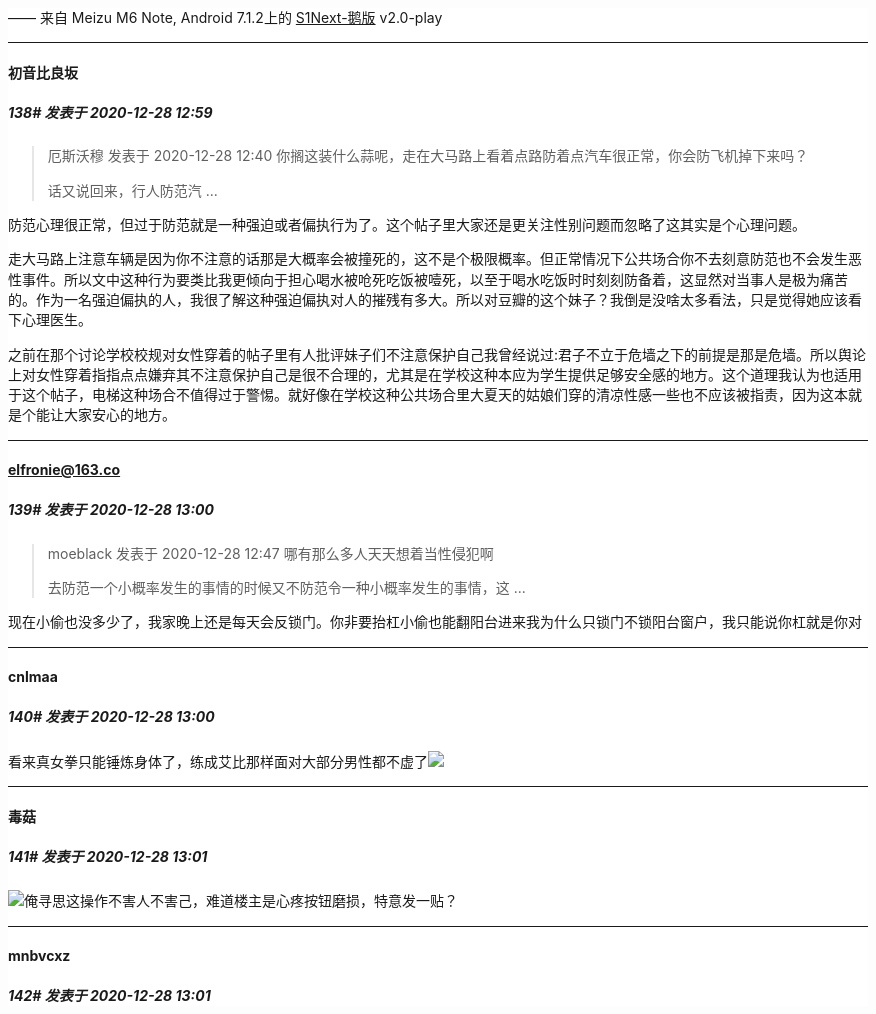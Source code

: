 —— 来自 Meizu M6 Note, Android 7.1.2上的 [S1Next-鹅版](https://github.com/ykrank/S1-Next/releases) v2.0-play


-----

####  初音比良坂  
##### 138#       发表于 2020-12-28 12:59


<blockquote>厄斯沃穆 发表于 2020-12-28 12:40
你搁这装什么蒜呢，走在大马路上看着点路防着点汽车很正常，你会防飞机掉下来吗？

话又说回来，行人防范汽 ...</blockquote>
防范心理很正常，但过于防范就是一种强迫或者偏执行为了。这个帖子里大家还是更关注性别问题而忽略了这其实是个心理问题。

走大马路上注意车辆是因为你不注意的话那是大概率会被撞死的，这不是个极限概率。但正常情况下公共场合你不去刻意防范也不会发生恶性事件。所以文中这种行为要类比我更倾向于担心喝水被呛死吃饭被噎死，以至于喝水吃饭时时刻刻防备着，这显然对当事人是极为痛苦的。作为一名强迫偏执的人，我很了解这种强迫偏执对人的摧残有多大。所以对豆瓣的这个妹子？我倒是没啥太多看法，只是觉得她应该看下心理医生。

之前在那个讨论学校校规对女性穿着的帖子里有人批评妹子们不注意保护自己我曾经说过:君子不立于危墙之下的前提是那是危墙。所以舆论上对女性穿着指指点点嫌弃其不注意保护自己是很不合理的，尤其是在学校这种本应为学生提供足够安全感的地方。这个道理我认为也适用于这个帖子，电梯这种场合不值得过于警惕。就好像在学校这种公共场合里大夏天的姑娘们穿的清凉性感一些也不应该被指责，因为这本就是个能让大家安心的地方。


-----

####  elfronie@163.co  
##### 139#       发表于 2020-12-28 13:00


<blockquote>moeblack 发表于 2020-12-28 12:47
哪有那么多人天天想着当性侵犯啊


去防范一个小概率发生的事情的时候又不防范令一种小概率发生的事情，这 ...</blockquote>
现在小偷也没多少了，我家晚上还是每天会反锁门。你非要抬杠小偷也能翻阳台进来我为什么只锁门不锁阳台窗户，我只能说你杠就是你对


-----

####  cnlmaa  
##### 140#       发表于 2020-12-28 13:00


看来真女拳只能锤炼身体了，练成艾比那样面对大部分男性都不虚了<img src="https://static.saraba1st.com/image/smiley/face2017/053.png" referrerpolicy="no-referrer">


-----

####  毒菇  
##### 141#       发表于 2020-12-28 13:01


<img src="https://static.saraba1st.com/image/smiley/face2017/067.png" referrerpolicy="no-referrer">俺寻思这操作不害人不害己，难道楼主是心疼按钮磨损，特意发一贴？


-----

####  mnbvcxz  
##### 142#       发表于 2020-12-28 13:01
